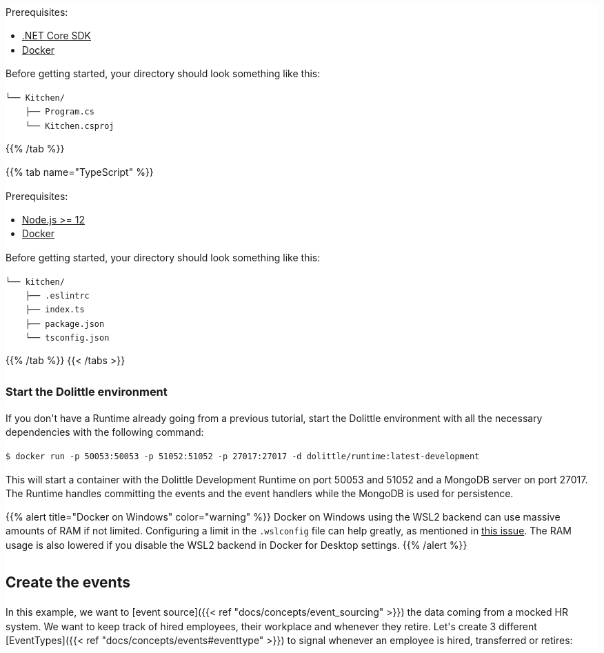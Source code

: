 Prerequisites:
* [.NET Core SDK](https://dotnet.microsoft.com/download)
* [Docker](https://www.docker.com/products/docker-desktop)

Before getting started, your directory should look something like this:

    └── Kitchen/
        ├── Program.cs
        └── Kitchen.csproj

{{% /tab %}}

{{% tab name="TypeScript" %}}

Prerequisites:
* [Node.js >= 12](https://nodejs.org/en/download/)
* [Docker](https://www.docker.com/products/docker-desktop)

Before getting started, your directory should look something like this:

    └── kitchen/
        ├── .eslintrc
        ├── index.ts
        ├── package.json
        └── tsconfig.json

{{% /tab %}}
{{< /tabs >}}

### Start the Dolittle environment
If you don't have a Runtime already going from a previous tutorial, start the Dolittle environment with all the necessary dependencies with the following command:

```shell
$ docker run -p 50053:50053 -p 51052:51052 -p 27017:27017 -d dolittle/runtime:latest-development
```

This will start a container with the Dolittle Development Runtime on port 50053 and 51052 and a MongoDB server on port 27017.
The Runtime handles committing the events and the event handlers while the MongoDB is used for persistence.

{{% alert title="Docker on Windows" color="warning" %}}
Docker on Windows using the WSL2 backend can use massive amounts of RAM if not limited. Configuring a limit in the `.wslconfig` file can help greatly, as mentioned in [this issue](https://github.com/microsoft/WSL/issues/4166#issuecomment-526725261). The RAM usage is also lowered if you disable the WSL2 backend in Docker for Desktop settings.
{{% /alert %}}

## Create the events

In this example, we want to [event source]({{< ref "docs/concepts/event_sourcing" >}}) the data coming from a mocked HR system.  We want to keep track of hired employees, their workplace and whenever they retire. Let's create 3 different [EventTypes]({{< ref "docs/concepts/events#eventtype" >}}) to signal whenever an employee is hired, transferred or retires:
